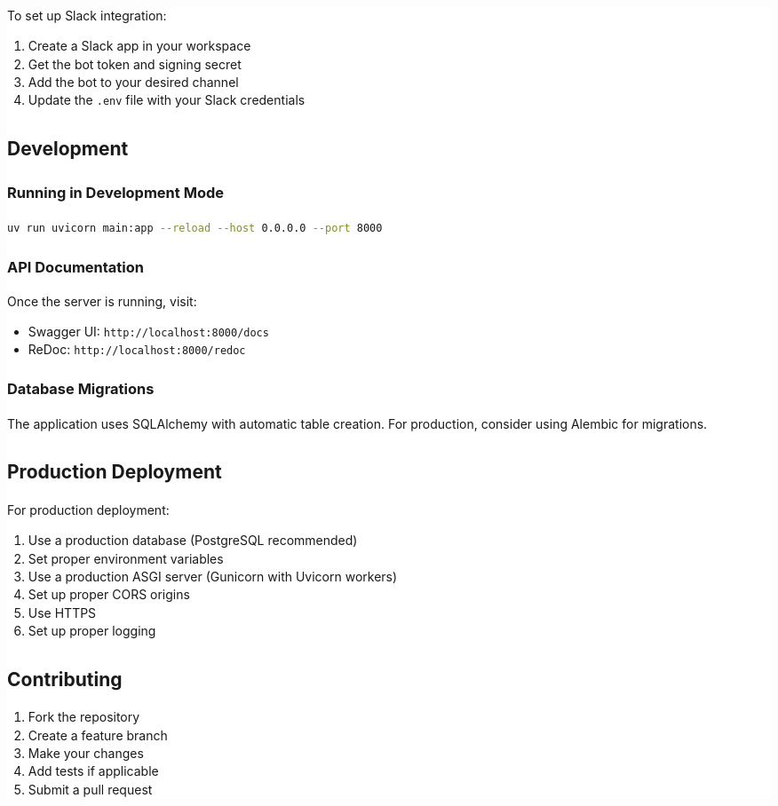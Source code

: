 To set up Slack integration:
1. Create a Slack app in your workspace
2. Get the bot token and signing secret
3. Add the bot to your desired channel
4. Update the `.env` file with your Slack credentials

## Development

### Running in Development Mode
```bash
uv run uvicorn main:app --reload --host 0.0.0.0 --port 8000
```

### API Documentation
Once the server is running, visit:
- Swagger UI: `http://localhost:8000/docs`
- ReDoc: `http://localhost:8000/redoc`

### Database Migrations
The application uses SQLAlchemy with automatic table creation. For production, consider using Alembic for migrations.

## Production Deployment

For production deployment:
1. Use a production database (PostgreSQL recommended)
2. Set proper environment variables
3. Use a production ASGI server (Gunicorn with Uvicorn workers)
4. Set up proper CORS origins
5. Use HTTPS
6. Set up proper logging

## Contributing

1. Fork the repository
2. Create a feature branch
3. Make your changes
4. Add tests if applicable
5. Submit a pull request
